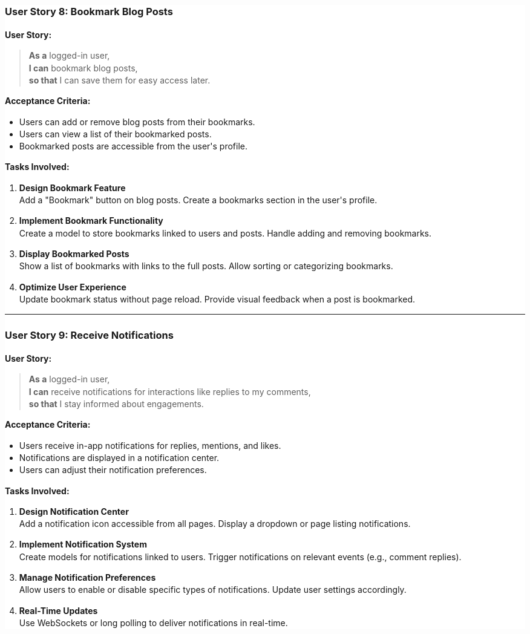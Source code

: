 ### User Story 8: Bookmark Blog Posts

**User Story:**

> **As a** logged-in user,  
> **I can** bookmark blog posts,  
> **so that** I can save them for easy access later.

**Acceptance Criteria:**

- Users can add or remove blog posts from their bookmarks.
- Users can view a list of their bookmarked posts.
- Bookmarked posts are accessible from the user's profile.

**Tasks Involved:**

1. **Design Bookmark Feature**  
   Add a "Bookmark" button on blog posts. Create a bookmarks section in the user's profile.

2. **Implement Bookmark Functionality**  
   Create a model to store bookmarks linked to users and posts. Handle adding and removing bookmarks.

3. **Display Bookmarked Posts**  
   Show a list of bookmarks with links to the full posts. Allow sorting or categorizing bookmarks.

4. **Optimize User Experience**  
   Update bookmark status without page reload. Provide visual feedback when a post is bookmarked.

---

### User Story 9: Receive Notifications

**User Story:**

> **As a** logged-in user,  
> **I can** receive notifications for interactions like replies to my comments,  
> **so that** I stay informed about engagements.

**Acceptance Criteria:**

- Users receive in-app notifications for replies, mentions, and likes.
- Notifications are displayed in a notification center.
- Users can adjust their notification preferences.

**Tasks Involved:**

1. **Design Notification Center**  
   Add a notification icon accessible from all pages. Display a dropdown or page listing notifications.

2. **Implement Notification System**  
   Create models for notifications linked to users. Trigger notifications on relevant events (e.g., comment replies).

3. **Manage Notification Preferences**  
   Allow users to enable or disable specific types of notifications. Update user settings accordingly.

4. **Real-Time Updates**  
   Use WebSockets or long polling to deliver notifications in real-time.
